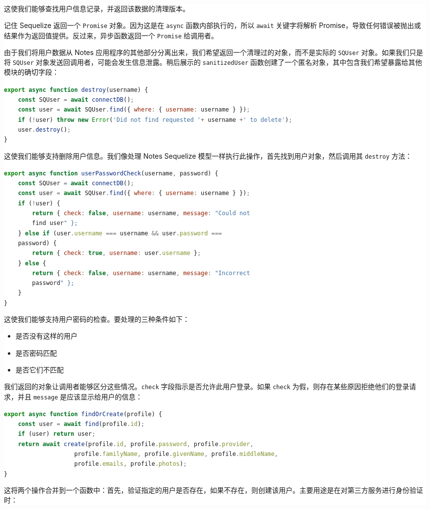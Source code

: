 这使我们能够查找用户信息记录，并返回该数据的清理版本。

记住 Sequelize 返回一个 `Promise` 对象。因为这是在 `async` 函数内部执行的，所以 `await` 关键字将解析 Promise，导致任何错误被抛出或结果作为返回值提供。反过来，异步函数返回一个 `Promise` 给调用者。

由于我们将用户数据从 Notes 应用程序的其他部分分离出来，我们希望返回一个清理过的对象，而不是实际的 `SQUser` 对象。如果我们只是将 `SQUser` 对象发送回调用者，可能会发生信息泄露。稍后展示的 `sanitizedUser` 函数创建了一个匿名对象，其中包含我们希望暴露给其他模块的确切字段：

```js
export async function destroy(username) {
    const SQUser = await connectDB();
    const user = await SQUser.find({ where: { username: username } });
    if (!user) throw new Error('Did not find requested '+ username +' to delete');
    user.destroy();
}
```

这使我们能够支持删除用户信息。我们像处理 Notes Sequelize 模型一样执行此操作，首先找到用户对象，然后调用其 `destroy` 方法：

```js
export async function userPasswordCheck(username, password) {
    const SQUser = await connectDB();
    const user = await SQUser.find({ where: { username: username } });
    if (!user) {
        return { check: false, username: username, message: "Could not 
        find user" };
    } else if (user.username === username && user.password === 
    password) {
        return { check: true, username: user.username };
    } else {
        return { check: false, username: username, message: "Incorrect 
        password" };
    }
}
```

这使我们能够支持用户密码的检查。要处理的三种条件如下：

+   是否没有这样的用户

+   是否密码匹配

+   是否它们不匹配

我们返回的对象让调用者能够区分这些情况。`check` 字段指示是否允许此用户登录。如果 `check` 为假，则存在某些原因拒绝他们的登录请求，并且 `message` 是应该显示给用户的信息：

```js
export async function findOrCreate(profile) {
    const user = await find(profile.id);
    if (user) return user;
    return await create(profile.id, profile.password, profile.provider,
                    profile.familyName, profile.givenName, profile.middleName,
                    profile.emails, profile.photos);
}
```

这将两个操作合并到一个函数中：首先，验证指定的用户是否存在，如果不存在，则创建该用户。主要用途是在对第三方服务进行身份验证时：
